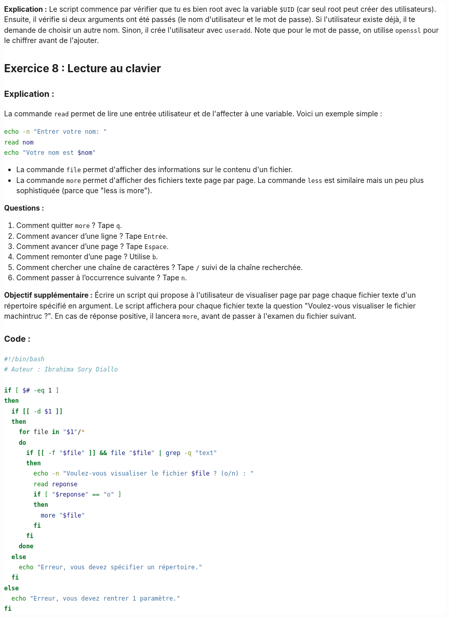 **Explication :** 
Le script commence par vérifier que tu es bien root avec la variable `$UID` (car seul root peut créer des utilisateurs). Ensuite, il vérifie si deux arguments ont été passés (le nom d'utilisateur et le mot de passe). Si l'utilisateur existe déjà, il te demande de choisir un autre nom. Sinon, il crée l'utilisateur avec `useradd`. Note que pour le mot de passe, on utilise `openssl` pour le chiffrer avant de l'ajouter.

## Exercice 8 : Lecture au clavier


### Explication :
La commande `read` permet de lire une entrée utilisateur et de l'affecter à une variable. Voici un exemple simple :
```bash
echo -n "Entrer votre nom: "
read nom
echo "Votre nom est $nom"
```

- La commande `file` permet d'afficher des informations sur le contenu d'un fichier.
- La commande `more` permet d'afficher des fichiers texte page par page. La commande `less` est similaire mais un peu plus sophistiquée (parce que "less is more").

**Questions :**
1. Comment quitter `more` ? Tape `q`.
2. Comment avancer d’une ligne ? Tape `Entrée`.
3. Comment avancer d’une page ? Tape `Espace`.
4. Comment remonter d’une page ? Utilise `b`.
5. Comment chercher une chaîne de caractères ? Tape `/` suivi de la chaîne recherchée.
6. Comment passer à l’occurrence suivante ? Tape `n`.

**Objectif supplémentaire :** Écrire un script qui propose à l'utilisateur de visualiser page par page chaque fichier texte d'un répertoire spécifié en argument. Le script affichera pour chaque fichier texte la question "Voulez-vous visualiser le fichier machintruc ?". En cas de réponse positive, il lancera `more`, avant de passer à l'examen du fichier suivant.

### Code :
```bash
#!/bin/bash
# Auteur : Ibrahima Sory Diallo

if [ $# -eq 1 ]
then
  if [[ -d $1 ]]
  then
    for file in "$1"/*
    do
      if [[ -f "$file" ]] && file "$file" | grep -q "text"
      then
        echo -n "Voulez-vous visualiser le fichier $file ? (o/n) : "
        read reponse
        if [ "$reponse" == "o" ]
        then
          more "$file"
        fi
      fi
    done
  else
    echo "Erreur, vous devez spécifier un répertoire."
  fi
else
  echo "Erreur, vous devez rentrer 1 paramètre."
fi
```
